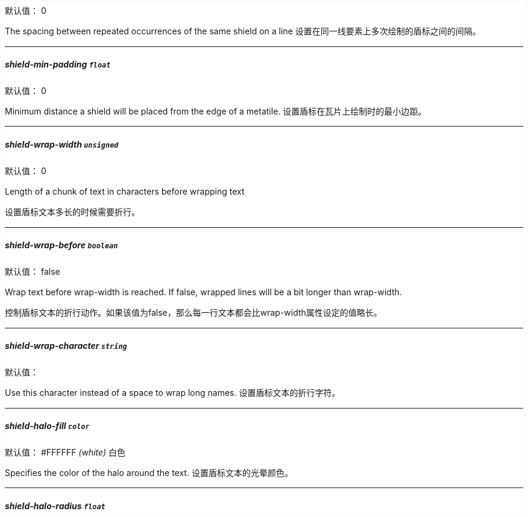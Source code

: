 
默认值： 0


The spacing between repeated occurrences of the same shield on a line
设置在同一线要素上多次绘制的盾标之间的间隔。
* * *

##### shield-min-padding `float`


默认值： 0


Minimum distance a shield will be placed from the edge of a metatile.
设置盾标在瓦片上绘制时的最小边距。
* * *

##### shield-wrap-width `unsigned`


默认值： 0


Length of a chunk of text in characters before wrapping text

设置盾标文本多长的时候需要折行。
* * *

##### shield-wrap-before `boolean`


默认值： false


Wrap text before wrap-width is reached. If false, wrapped lines will be a bit longer than wrap-width.

控制盾标文本的折行动作。如果该值为false，那么每一行文本都会比wrap-width属性设定的值略长。
* * *

##### shield-wrap-character `string`


默认值：  


Use this character instead of a space to wrap long names.
设置盾标文本的折行字符。
* * *

##### shield-halo-fill `color`


默认值： #FFFFFF
_(white)_
白色

Specifies the color of the halo around the text.
设置盾标文本的光晕颜色。
* * *

##### shield-halo-radius `float`
